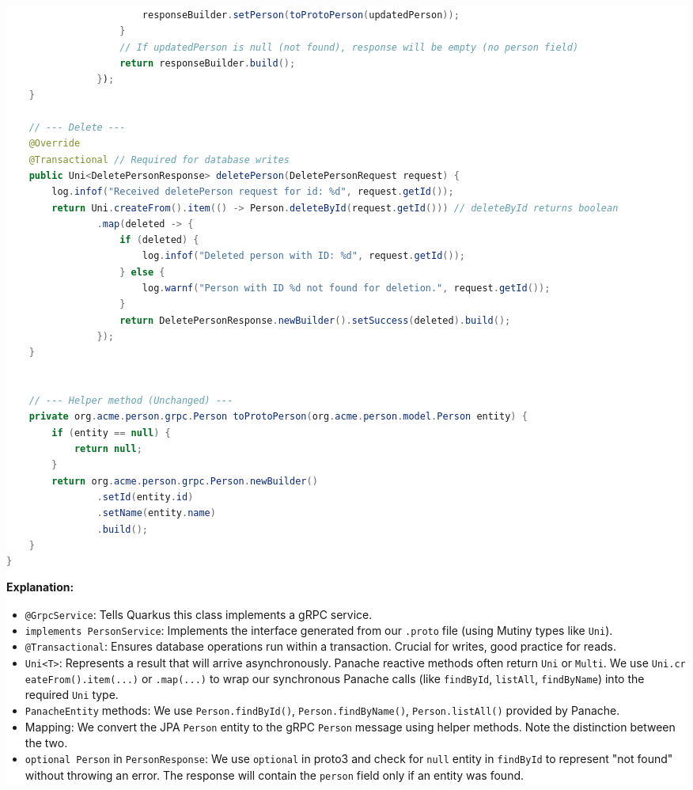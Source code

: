 ```java
                        responseBuilder.setPerson(toProtoPerson(updatedPerson));
                    }
                    // If updatedPerson is null (not found), response will be empty (no person field)
                    return responseBuilder.build();
                });
    }

    // --- Delete ---
    @Override
    @Transactional // Required for database writes
    public Uni<DeletePersonResponse> deletePerson(DeletePersonRequest request) {
        log.infof("Received deletePerson request for id: %d", request.getId());
        return Uni.createFrom().item(() -> Person.deleteById(request.getId())) // deleteById returns boolean
                .map(deleted -> {
                    if (deleted) {
                        log.infof("Deleted person with ID: %d", request.getId());
                    } else {
                        log.warnf("Person with ID %d not found for deletion.", request.getId());
                    }
                    return DeletePersonResponse.newBuilder().setSuccess(deleted).build();
                });
    }


    // --- Helper method (Unchanged) ---
    private org.acme.person.grpc.Person toProtoPerson(org.acme.person.model.Person entity) {
        if (entity == null) {
            return null;
        }
        return org.acme.person.grpc.Person.newBuilder()
                .setId(entity.id)
                .setName(entity.name)
                .build();
    }
}
```

**Explanation:**

*   `@GrpcService`: Tells Quarkus this class implements a gRPC service.
*   `implements PersonService`: Implements the interface generated from our `.proto` file (using Mutiny types like `Uni`).
*   `@Transactional`: Ensures database operations run within a transaction. Crucial for writes, good practice for reads.
*   `Uni<T>`: Represents a result that will arrive asynchronously. Panache reactive methods often return `Uni` or `Multi`. We use `Uni.createFrom().item(...)` or `.map(...)` to wrap our synchronous Panache calls (like `findById`, `listAll`, `findByName`) into the required `Uni` type.
*   `PanacheEntity` methods: We use `Person.findById()`, `Person.findByName()`, `Person.listAll()` provided by Panache.
*   Mapping: We convert the JPA `Person` entity to the gRPC `Person` message using helper methods. Note the distinction between the two.
*   `optional Person` in `PersonResponse`: We use `optional` in proto3 and check for `null` entity in `findById` to represent "not found" without throwing an error. The response will contain the `person` field only if an entity was found.
